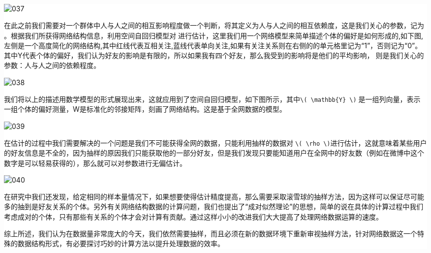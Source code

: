 ![037](https://cos.name/wp-content/uploads/2015/10/037.jpg)

在此之前我们需要对一个群体中人与人之间的相互影响程度做一个判断，将其定义为人与人之间的相互依赖度，这是我们关心的参数，记为 。根据我们所获得网络结构信息，利用空间自回归模型对 进行估计，这里我们用一个网络模型来简单描述个体的偏好是如何形成的,如下图,左侧是一个高度简化的网络结构,其中红线代表互相关注,蓝线代表单向关注,如果有关注关系则在右侧的的单元格里记为“1”，否则记为“0”。其中Y代表个体的偏好，我们认为好友的影响是有限的，所以如果我有四个好友，那么我受到的影响将是他们的平均影响， 则是我们关心的参数：人与人之间的依赖程度。

![038](https://cos.name/wp-content/uploads/2015/10/038.jpg)

我们将以上的描述用数学模型的形式展现出来，这就应用到了空间自回归模型，如下图所示，其中`\( \mathbb{Y} \)` 是一组列向量，表示一组个体的偏好测量，W是标准化的邻接矩阵，刻画了网络结构。这是基于全网数据的模型。

![039](https://cos.name/wp-content/uploads/2015/10/039.jpg)

在估计的过程中我们需要解决的一个问题是我们不可能获得全网的数据，只能利用抽样的数据对 `\( \rho \)`进行估计，这就意味着某些用户的好友信息是不全的，因为抽样的原因我们只能获取他的一部分好友，但是我们发现只要能知道用户在全网中的好友数（例如在微博中这个数字是可以轻易获得的），那么就可以对参数进行无偏估计。

![040](https://cos.name/wp-content/uploads/2015/10/040.jpg)

在研究中我们还发现，给定相同的样本量情况下，如果想要使得估计精度提高，那么需要采取滚雪球的抽样方法，因为这样可以保证尽可能多的抽到是好友关系的个体。另外有关网络结构数据的计算问题，我们也提出了“成对似然理论”的思想，简单的说在具体的计算过程中我们考虑成对的个体，只有那些有关系的个体才会对计算有贡献。通过这样小小的改进我们大大提高了处理网络数据运算的速度。

综上所述，我们认为在数据量非常庞大的今天，我们依然需要抽样，而且必须在新的数据环境下重新审视抽样方法，针对网络数据这一个特殊的数据结构形式，有必要探讨巧妙的计算方法以提升处理数据的效率。
</body>
</html>
